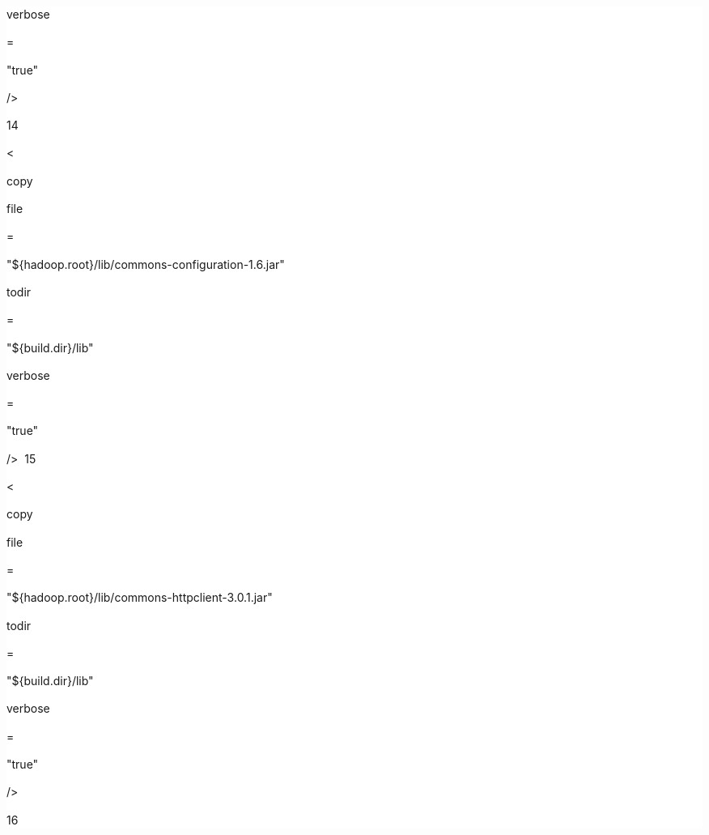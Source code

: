 
verbose

=

"true"

/> 

14

<

copy
 

file

=

"${hadoop.root}/lib/commons-configuration-1.6.jar"
  

todir

=

"${build.dir}/lib"
 

verbose

=

"true"

/> 
15

<

copy
 

file

=

"${hadoop.root}/lib/commons-httpclient-3.0.1.jar"
  

todir

=

"${build.dir}/lib"
 

verbose

=

"true"

/> 

16
